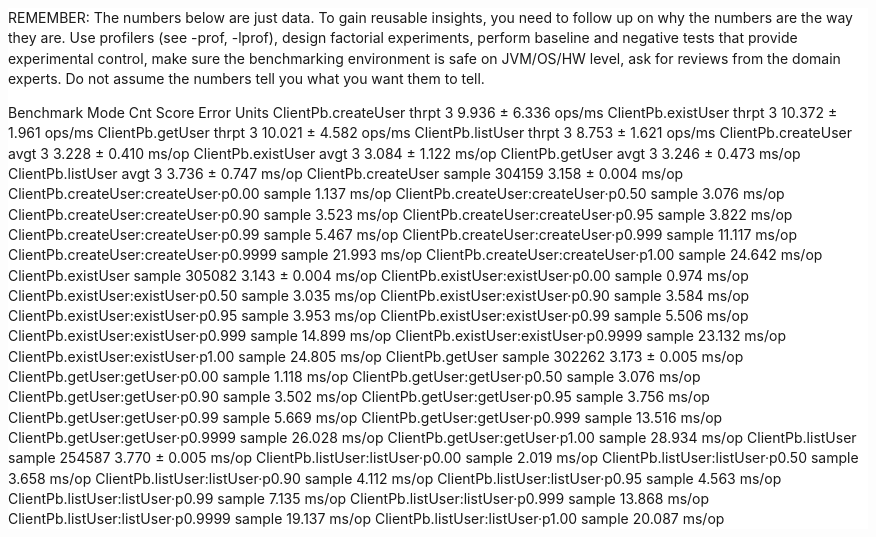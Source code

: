 REMEMBER: The numbers below are just data. To gain reusable insights, you need to follow up on
why the numbers are the way they are. Use profilers (see -prof, -lprof), design factorial
experiments, perform baseline and negative tests that provide experimental control, make sure
the benchmarking environment is safe on JVM/OS/HW level, ask for reviews from the domain experts.
Do not assume the numbers tell you what you want them to tell.

Benchmark                                 Mode     Cnt   Score   Error   Units
ClientPb.createUser                      thrpt       3   9.936 ± 6.336  ops/ms
ClientPb.existUser                       thrpt       3  10.372 ± 1.961  ops/ms
ClientPb.getUser                         thrpt       3  10.021 ± 4.582  ops/ms
ClientPb.listUser                        thrpt       3   8.753 ± 1.621  ops/ms
ClientPb.createUser                       avgt       3   3.228 ± 0.410   ms/op
ClientPb.existUser                        avgt       3   3.084 ± 1.122   ms/op
ClientPb.getUser                          avgt       3   3.246 ± 0.473   ms/op
ClientPb.listUser                         avgt       3   3.736 ± 0.747   ms/op
ClientPb.createUser                     sample  304159   3.158 ± 0.004   ms/op
ClientPb.createUser:createUser·p0.00    sample           1.137           ms/op
ClientPb.createUser:createUser·p0.50    sample           3.076           ms/op
ClientPb.createUser:createUser·p0.90    sample           3.523           ms/op
ClientPb.createUser:createUser·p0.95    sample           3.822           ms/op
ClientPb.createUser:createUser·p0.99    sample           5.467           ms/op
ClientPb.createUser:createUser·p0.999   sample          11.117           ms/op
ClientPb.createUser:createUser·p0.9999  sample          21.993           ms/op
ClientPb.createUser:createUser·p1.00    sample          24.642           ms/op
ClientPb.existUser                      sample  305082   3.143 ± 0.004   ms/op
ClientPb.existUser:existUser·p0.00      sample           0.974           ms/op
ClientPb.existUser:existUser·p0.50      sample           3.035           ms/op
ClientPb.existUser:existUser·p0.90      sample           3.584           ms/op
ClientPb.existUser:existUser·p0.95      sample           3.953           ms/op
ClientPb.existUser:existUser·p0.99      sample           5.506           ms/op
ClientPb.existUser:existUser·p0.999     sample          14.899           ms/op
ClientPb.existUser:existUser·p0.9999    sample          23.132           ms/op
ClientPb.existUser:existUser·p1.00      sample          24.805           ms/op
ClientPb.getUser                        sample  302262   3.173 ± 0.005   ms/op
ClientPb.getUser:getUser·p0.00          sample           1.118           ms/op
ClientPb.getUser:getUser·p0.50          sample           3.076           ms/op
ClientPb.getUser:getUser·p0.90          sample           3.502           ms/op
ClientPb.getUser:getUser·p0.95          sample           3.756           ms/op
ClientPb.getUser:getUser·p0.99          sample           5.669           ms/op
ClientPb.getUser:getUser·p0.999         sample          13.516           ms/op
ClientPb.getUser:getUser·p0.9999        sample          26.028           ms/op
ClientPb.getUser:getUser·p1.00          sample          28.934           ms/op
ClientPb.listUser                       sample  254587   3.770 ± 0.005   ms/op
ClientPb.listUser:listUser·p0.00        sample           2.019           ms/op
ClientPb.listUser:listUser·p0.50        sample           3.658           ms/op
ClientPb.listUser:listUser·p0.90        sample           4.112           ms/op
ClientPb.listUser:listUser·p0.95        sample           4.563           ms/op
ClientPb.listUser:listUser·p0.99        sample           7.135           ms/op
ClientPb.listUser:listUser·p0.999       sample          13.868           ms/op
ClientPb.listUser:listUser·p0.9999      sample          19.137           ms/op
ClientPb.listUser:listUser·p1.00        sample          20.087           ms/op
